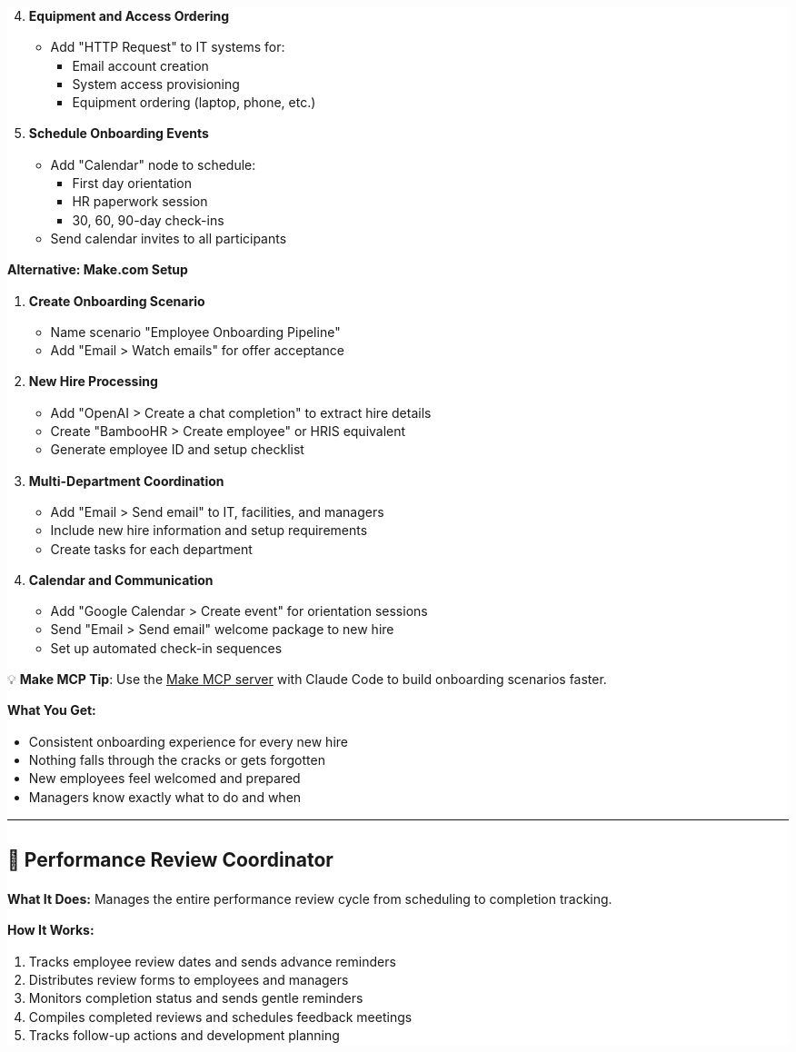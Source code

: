 4. **Equipment and Access Ordering**
   - Add "HTTP Request" to IT systems for:
     - Email account creation
     - System access provisioning
     - Equipment ordering (laptop, phone, etc.)

5. **Schedule Onboarding Events**
   - Add "Calendar" node to schedule:
     - First day orientation
     - HR paperwork session
     - 30, 60, 90-day check-ins
   - Send calendar invites to all participants

**Alternative: Make.com Setup**

1. **Create Onboarding Scenario**
   - Name scenario "Employee Onboarding Pipeline"
   - Add "Email > Watch emails" for offer acceptance

2. **New Hire Processing**
   - Add "OpenAI > Create a chat completion" to extract hire details
   - Create "BambooHR > Create employee" or HRIS equivalent
   - Generate employee ID and setup checklist

3. **Multi-Department Coordination**
   - Add "Email > Send email" to IT, facilities, and managers
   - Include new hire information and setup requirements
   - Create tasks for each department

4. **Calendar and Communication**
   - Add "Google Calendar > Create event" for orientation sessions
   - Send "Email > Send email" welcome package to new hire
   - Set up automated check-in sequences

💡 **Make MCP Tip**: Use the [Make MCP server](https://github.com/integromat/make-mcp-server) with Claude Code to build onboarding scenarios faster.

**What You Get:**
- Consistent onboarding experience for every new hire
- Nothing falls through the cracks or gets forgotten
- New employees feel welcomed and prepared
- Managers know exactly what to do and when

---

## 📝 Performance Review Coordinator

**What It Does:** Manages the entire performance review cycle from scheduling to completion tracking.

**How It Works:**
1. Tracks employee review dates and sends advance reminders
2. Distributes review forms to employees and managers
3. Monitors completion status and sends gentle reminders
4. Compiles completed reviews and schedules feedback meetings
5. Tracks follow-up actions and development planning
